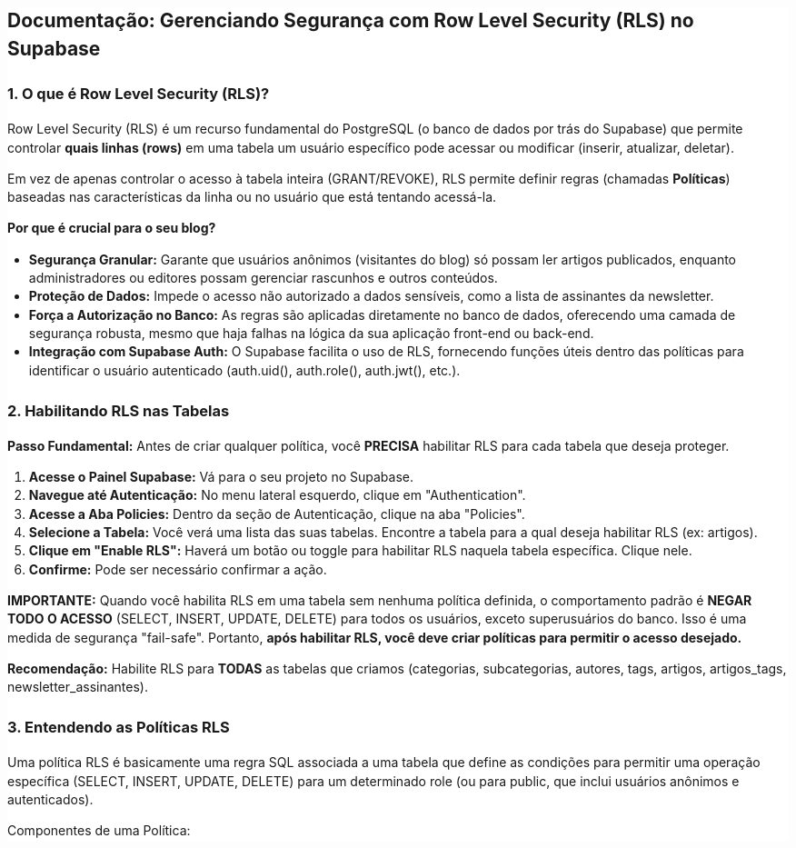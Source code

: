 ## **Documentação: Gerenciando Segurança com Row Level Security (RLS) no Supabase**

### 1. O que é Row Level Security (RLS)?

Row Level Security (RLS) é um recurso fundamental do PostgreSQL (o banco de dados por trás do Supabase) que permite controlar **quais linhas (rows)** em uma tabela um usuário específico pode acessar ou modificar (inserir, atualizar, deletar).

Em vez de apenas controlar o acesso à tabela inteira (GRANT/REVOKE), RLS permite definir regras (chamadas **Políticas**) baseadas nas características da linha ou no usuário que está tentando acessá-la.

**Por que é crucial para o seu blog?**

- **Segurança Granular:** Garante que usuários anônimos (visitantes do blog) só possam ler artigos publicados, enquanto administradores ou editores possam gerenciar rascunhos e outros conteúdos.
- **Proteção de Dados:** Impede o acesso não autorizado a dados sensíveis, como a lista de assinantes da newsletter.
- **Força a Autorização no Banco:** As regras são aplicadas diretamente no banco de dados, oferecendo uma camada de segurança robusta, mesmo que haja falhas na lógica da sua aplicação front-end ou back-end.
- **Integração com Supabase Auth:** O Supabase facilita o uso de RLS, fornecendo funções úteis dentro das políticas para identificar o usuário autenticado (auth.uid(), auth.role(), auth.jwt(), etc.).

### 2. Habilitando RLS nas Tabelas

**Passo Fundamental:** Antes de criar qualquer política, você **PRECISA** habilitar RLS para cada tabela que deseja proteger.

1. **Acesse o Painel Supabase:** Vá para o seu projeto no Supabase.
2. **Navegue até Autenticação:** No menu lateral esquerdo, clique em "Authentication".
3. **Acesse a Aba Policies:** Dentro da seção de Autenticação, clique na aba "Policies".
4. **Selecione a Tabela:** Você verá uma lista das suas tabelas. Encontre a tabela para a qual deseja habilitar RLS (ex: artigos).
5. **Clique em "Enable RLS":** Haverá um botão ou toggle para habilitar RLS naquela tabela específica. Clique nele.
6. **Confirme:** Pode ser necessário confirmar a ação.

**IMPORTANTE:** Quando você habilita RLS em uma tabela sem nenhuma política definida, o comportamento padrão é **NEGAR TODO O ACESSO** (SELECT, INSERT, UPDATE, DELETE) para todos os usuários, exceto superusuários do banco. Isso é uma medida de segurança "fail-safe". Portanto, **após habilitar RLS, você deve criar políticas para permitir o acesso desejado.**

**Recomendação:** Habilite RLS para **TODAS** as tabelas que criamos (categorias, subcategorias, autores, tags, artigos, artigos_tags, newsletter_assinantes).

### 3. Entendendo as Políticas RLS

Uma política RLS é basicamente uma regra SQL associada a uma tabela que define as condições para permitir uma operação específica (SELECT, INSERT, UPDATE, DELETE) para um determinado role (ou para public, que inclui usuários anônimos e autenticados).

Componentes de uma Política:

